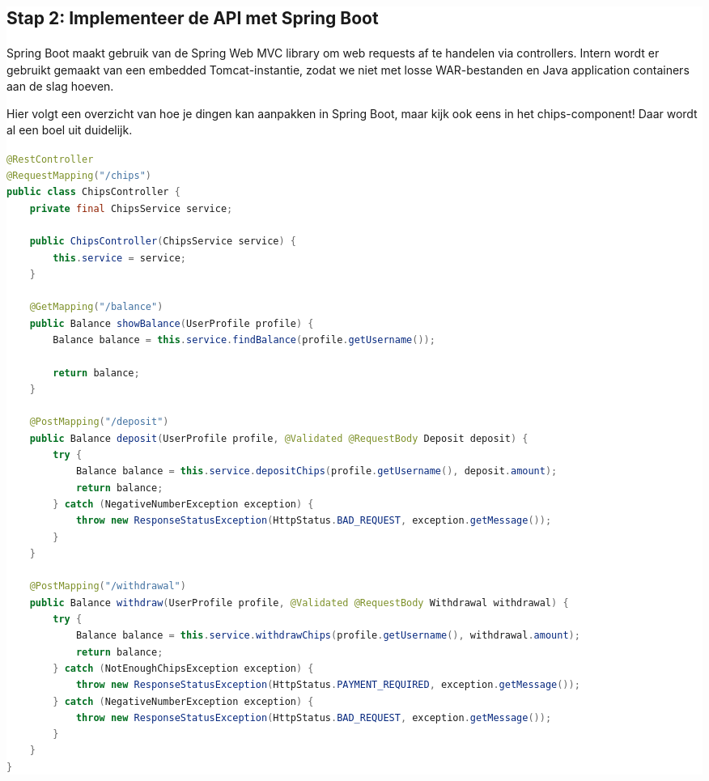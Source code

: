 ## Stap 2: Implementeer de API met Spring Boot

Spring Boot maakt gebruik van de Spring Web MVC library om web requests
af te handelen via controllers. Intern wordt er gebruikt gemaakt van een
embedded Tomcat-instantie, zodat we niet met losse WAR-bestanden en Java
application containers aan de slag hoeven.

Hier volgt een overzicht van hoe je dingen kan aanpakken in Spring Boot,
maar kijk ook eens in het chips-component! Daar wordt al een boel uit
duidelijk.

``` java
@RestController
@RequestMapping("/chips")
public class ChipsController {
    private final ChipsService service;

    public ChipsController(ChipsService service) {
        this.service = service;
    }

    @GetMapping("/balance")
    public Balance showBalance(UserProfile profile) {
        Balance balance = this.service.findBalance(profile.getUsername());

        return balance;
    }

    @PostMapping("/deposit")
    public Balance deposit(UserProfile profile, @Validated @RequestBody Deposit deposit) {
        try {
            Balance balance = this.service.depositChips(profile.getUsername(), deposit.amount);
            return balance;
        } catch (NegativeNumberException exception) {
            throw new ResponseStatusException(HttpStatus.BAD_REQUEST, exception.getMessage());
        }
    }

    @PostMapping("/withdrawal")
    public Balance withdraw(UserProfile profile, @Validated @RequestBody Withdrawal withdrawal) {
        try {
            Balance balance = this.service.withdrawChips(profile.getUsername(), withdrawal.amount);
            return balance;
        } catch (NotEnoughChipsException exception) {
            throw new ResponseStatusException(HttpStatus.PAYMENT_REQUIRED, exception.getMessage());
        } catch (NegativeNumberException exception) {
            throw new ResponseStatusException(HttpStatus.BAD_REQUEST, exception.getMessage());
        }
    }
}
```

